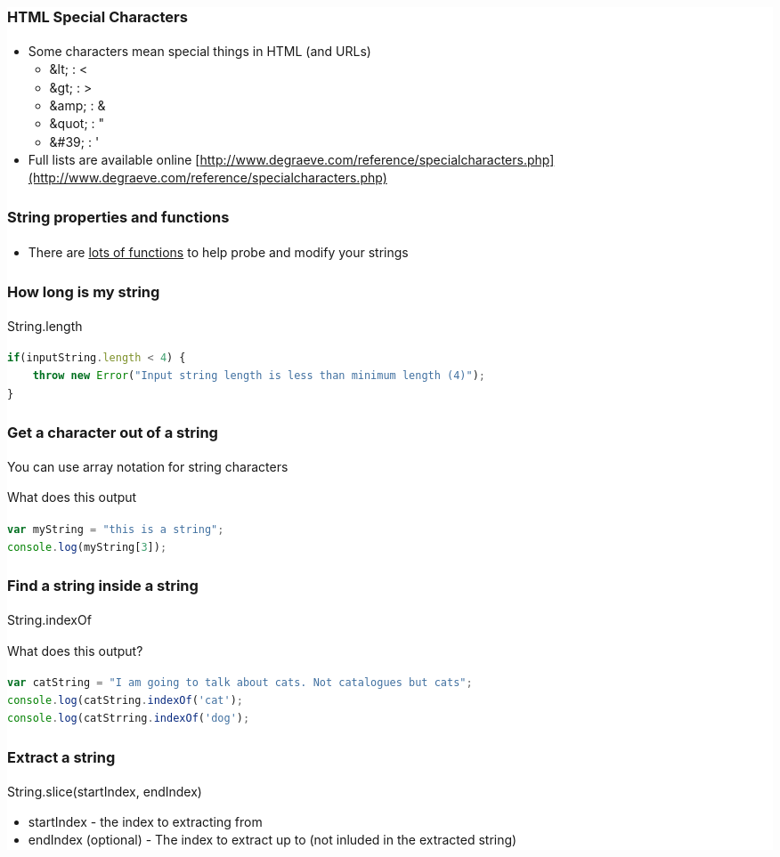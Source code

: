 
### HTML Special Characters
* Some characters mean special things in HTML (and URLs)
	* &amp;lt; : <
	* &amp;gt; : >
	* &amp;amp; : &
	* &amp;quot; : "
	* &amp;#39; : '
* Full lists are available online [http://www.degraeve.com/reference/specialcharacters.php](http://www.degraeve.com/reference/specialcharacters.php)



### String properties and functions
* There are [lots of functions](https://developer.mozilla.org/en-US/docs/Web/JavaScript/Reference/Global_Objects/String#String_instances) to help probe and modify your strings



### How long is my string
String.length

```js
if(inputString.length < 4) {
	throw new Error("Input string length is less than minimum length (4)");
}
```



### Get a character out of a string
You can use array notation for string characters

What does this output
```js
var myString = "this is a string";
console.log(myString[3]);
```



### Find a string inside a string
String.indexOf

What does this output?
```js
var catString = "I am going to talk about cats. Not catalogues but cats";
console.log(catString.indexOf('cat');
console.log(catStrring.indexOf('dog');
```



### Extract a string
String.slice(startIndex, endIndex)
* startIndex - the index to extracting from
* endIndex (optional) - The index to extract up to (not inluded in the extracted string)
